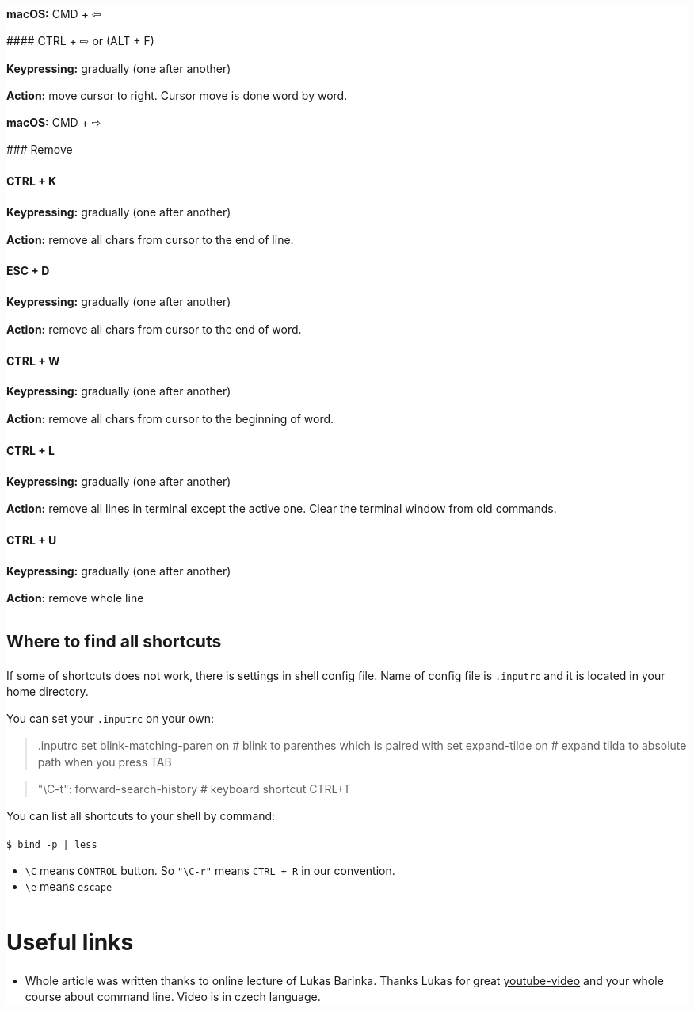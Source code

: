 **macOS:** CMD + ⇦

#### CTRL + ⇨ or (ALT + F)

**Keypressing:** gradually (one after another)

**Action:** move cursor to right. Cursor move is done word by word.

**macOS:** CMD + ⇨

### Remove

#### CTRL + K

**Keypressing:** gradually (one after another)

**Action:** remove all chars from cursor to the end of line.

#### ESC + D

**Keypressing:** gradually (one after another)

**Action:** remove all chars from cursor to the end of word.

#### CTRL + W

**Keypressing:** gradually (one after another)

**Action:** remove all chars from cursor to the beginning of word.

#### CTRL + L

**Keypressing:** gradually (one after another)

**Action:** remove all lines in terminal except the active one. Clear the terminal window from old commands.

#### CTRL + U

**Keypressing:** gradually (one after another)

**Action:** remove whole line

## Where to find all shortcuts

If some of shortcuts does not work, there is settings in shell config file. Name of config file is `.inputrc` and it is located in your home directory.

You can set your `.inputrc` on your own:

> .inputrc
>   set blink-matching-paren on # blink to parenthes which is paired with
>   set expand-tilde on # expand tilda to absolute path when you press TAB

>   "\C-t": forward-search-history # keyboard shortcut CTRL+T


You can list all shortcuts to your shell by command:
```shell
$ bind -p | less
```
* `\C` means `CONTROL` button. So `"\C-r"` means `CTRL + R` in our convention.
* `\e` means `escape`


# Useful links
* Whole article was written thanks to online lecture of Lukas Barinka.
Thanks Lukas for great [youtube-video](https://www.youtube.com/watch?v=SWJj1hGgA8g&list=PLHS-Uhp7t2Ys5lwy-5jops3t_DCfpXu_j&index=8) and your whole course about command line. Video is in czech language.
